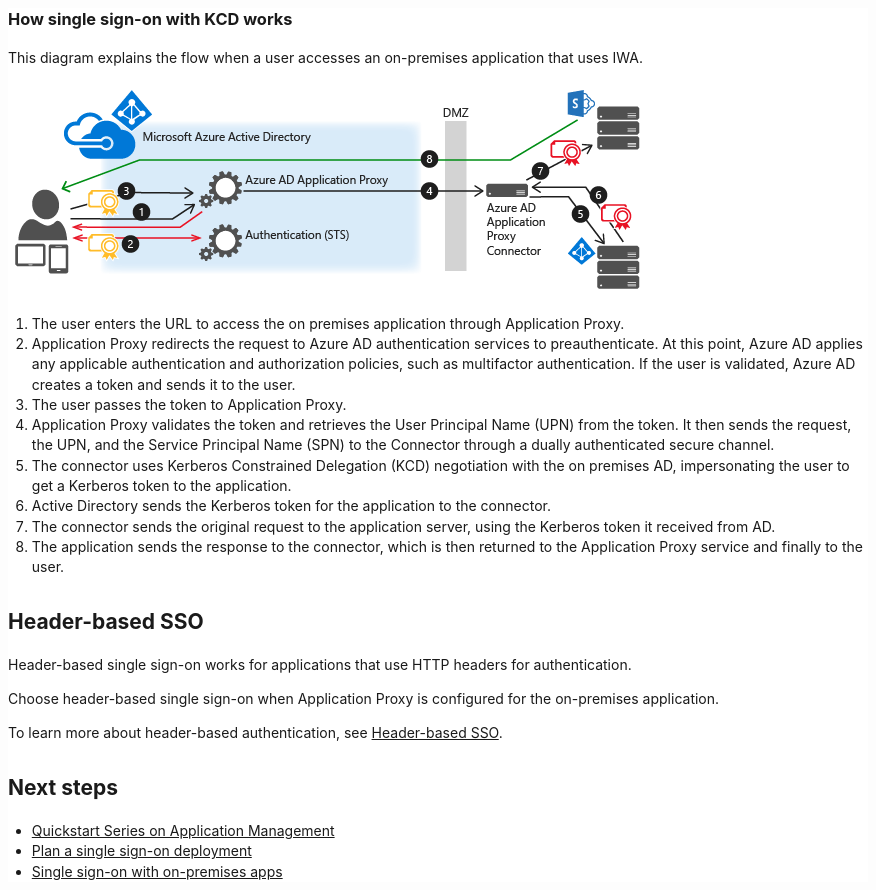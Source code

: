 ### How single sign-on with KCD works
This diagram explains the flow when a user accesses an on-premises application that uses IWA.

![Microsoft Azure AD authentication flow diagram](../app-proxy/media/application-proxy-configure-single-sign-on-with-kcd/AuthDiagram.png)

1. The user enters the URL to access the on premises application through Application Proxy.
1. Application Proxy redirects the request to Azure AD authentication services to preauthenticate. At this point, Azure AD applies any applicable authentication and authorization policies, such as multifactor authentication. If the user is validated, Azure AD creates a token and sends it to the user.
1. The user passes the token to Application Proxy.
1. Application Proxy validates the token and retrieves the User Principal Name (UPN) from the token. It then sends the request, the UPN, and the Service Principal Name (SPN) to the Connector through a dually authenticated secure channel.
1. The connector uses Kerberos Constrained Delegation (KCD) negotiation with the on premises AD, impersonating the user to get a Kerberos token to the application.
1. Active Directory sends the Kerberos token for the application to the connector.
1. The connector sends the original request to the application server, using the Kerberos token it received from AD.
1. The application sends the response to the connector, which is then returned to the Application Proxy service and finally to the user.

## Header-based SSO

Header-based single sign-on works for applications that use HTTP headers for authentication.

Choose header-based single sign-on when Application Proxy is configured for the on-premises application.

To learn more about header-based authentication, see [Header-based SSO](../app-proxy/application-proxy-configure-single-sign-on-with-headers.md).


## Next steps
* [Quickstart Series on Application Management](view-applications-portal.md)
* [Plan a single sign-on deployment](plan-sso-deployment.md)
* [Single sign-on with on-premises apps](../app-proxy/application-proxy-config-sso-how-to.md)
